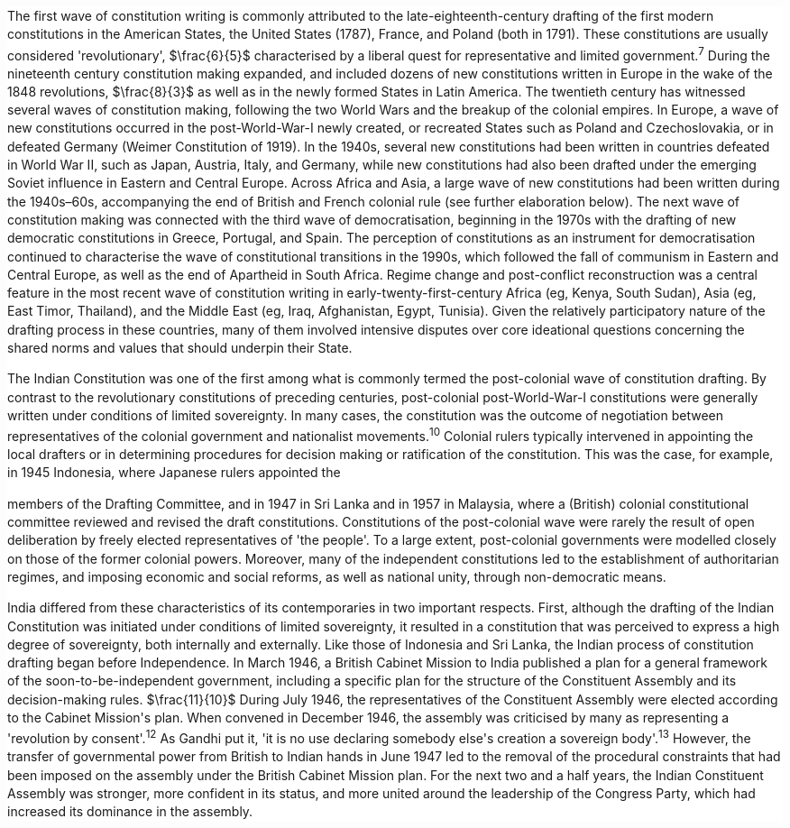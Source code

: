 The first wave of constitution writing is commonly attributed to the late-eighteenth-century drafting of the first modern constitutions in the American States, the United States (1787), France, and Poland (both in 1791). These constitutions are usually considered 'revolutionary',  $\frac{6}{5}$  characterised by a liberal quest for representative and limited government.<sup>7</sup> During the nineteenth century constitution making expanded, and included dozens of new constitutions written in Europe in the wake of the 1848 revolutions,  $\frac{8}{3}$  as well as in the newly formed States in Latin America. The twentieth century has witnessed several waves of constitution making, following the two World Wars and the breakup of the colonial empires. In Europe, a wave of new constitutions occurred in the post-World-War-I newly created, or recreated States such as Poland and Czechoslovakia, or in defeated Germany (Weimer Constitution of 1919). In the 1940s, several new constitutions had been written in countries defeated in World War II, such as Japan, Austria, Italy, and Germany, while new constitutions had also been drafted under the emerging Soviet influence in Eastern and Central Europe. Across Africa and Asia, a large wave of new constitutions had been written during the 1940s–60s, accompanying the end of British and French colonial rule (see further elaboration below). The next wave of constitution making was connected with the third wave of democratisation, beginning in the 1970s with the drafting of new democratic constitutions in Greece, Portugal, and Spain. The perception of constitutions as an instrument for democratisation continued to characterise the wave of constitutional transitions in the 1990s, which followed the fall of communism in Eastern and Central Europe, as well as the end of Apartheid in South Africa. Regime change and post-conflict reconstruction was a central feature in the most recent wave of constitution writing in early-twenty-first-century Africa (eg, Kenya, South Sudan), Asia (eg, East Timor, Thailand), and the Middle East (eg, Iraq, Afghanistan, Egypt, Tunisia). Given the relatively participatory nature of the drafting process in these countries, many of them involved intensive disputes over core ideational questions concerning the shared norms and values that should underpin their State.

The Indian Constitution was one of the first among what is commonly termed the post-colonial wave of constitution drafting. By contrast to the revolutionary constitutions of preceding centuries, post-colonial post-World-War-I constitutions were generally written under conditions of limited sovereignty. In many cases, the constitution was the outcome of negotiation between representatives of the colonial government and nationalist movements.<sup>10</sup> Colonial rulers typically intervened in appointing the local drafters or in determining procedures for decision making or ratification of the constitution. This was the case, for example, in 1945 Indonesia, where Japanese rulers appointed the

members of the Drafting Committee, and in 1947 in Sri Lanka and in 1957 in Malaysia, where a (British) colonial constitutional committee reviewed and revised the draft constitutions. Constitutions of the post-colonial wave were rarely the result of open deliberation by freely elected representatives of 'the people'. To a large extent, post-colonial governments were modelled closely on those of the former colonial powers. Moreover, many of the independent constitutions led to the establishment of authoritarian regimes, and imposing economic and social reforms, as well as national unity, through non-democratic means.

India differed from these characteristics of its contemporaries in two important respects. First, although the drafting of the Indian Constitution was initiated under conditions of limited sovereignty, it resulted in a constitution that was perceived to express a high degree of sovereignty, both internally and externally. Like those of Indonesia and Sri Lanka, the Indian process of constitution drafting began before Independence. In March 1946, a British Cabinet Mission to India published a plan for a general framework of the soon-to-be-independent government, including a specific plan for the structure of the Constituent Assembly and its decision-making rules. $\frac{11}{10}$  During July 1946, the representatives of the Constituent Assembly were elected according to the Cabinet Mission's plan. When convened in December 1946, the assembly was criticised by many as representing a 'revolution by consent'.<sup>12</sup> As Gandhi put it, 'it is no use declaring somebody else's creation a sovereign body'.<sup>13</sup> However, the transfer of governmental power from British to Indian hands in June 1947 led to the removal of the procedural constraints that had been imposed on the assembly under the British Cabinet Mission plan. For the next two and a half years, the Indian Constituent Assembly was stronger, more confident in its status, and more united around the leadership of the Congress Party, which had increased its dominance in the assembly.
